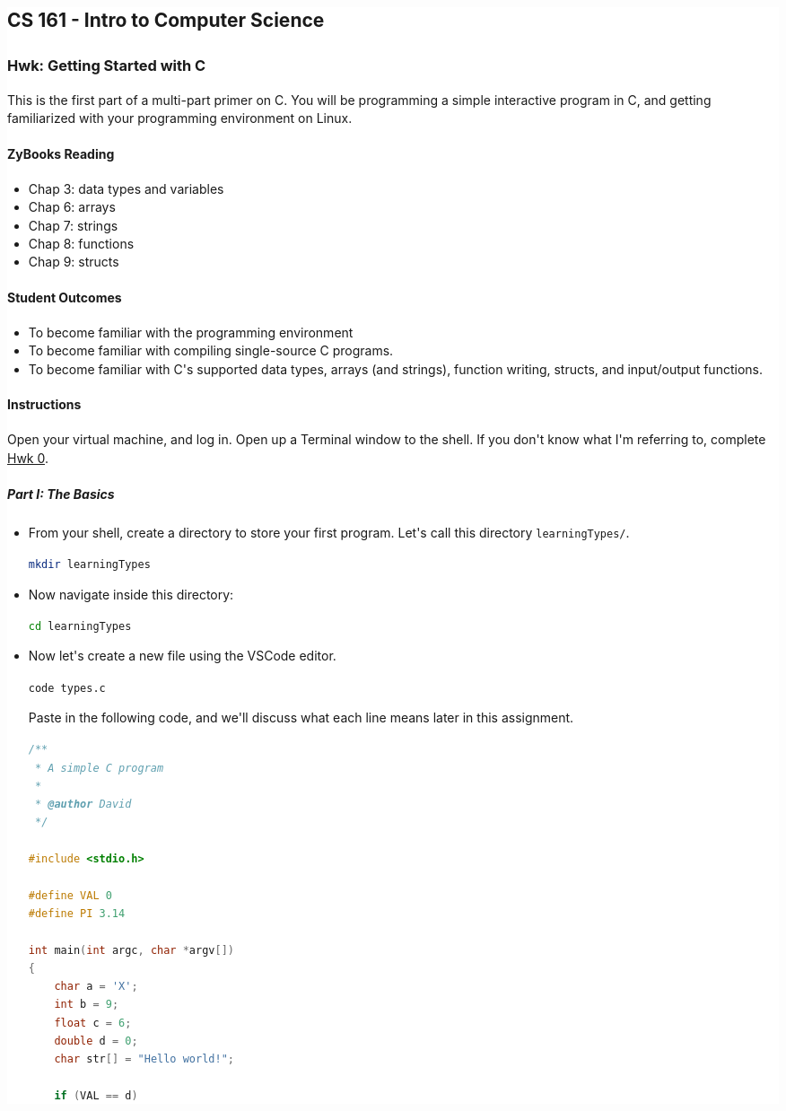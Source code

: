 ## CS 161 - Intro to Computer Science

### Hwk: Getting Started with C

This is the first part of a multi-part primer on C. You will be programming a simple interactive program in C, and getting familiarized with your programming environment on Linux.

#### ZyBooks Reading

- Chap 3: data types and variables
- Chap 6: arrays
- Chap 7: strings
- Chap 8: functions
- Chap 9: structs

#### Student Outcomes

- To become familiar with the programming environment
- To become familiar with compiling single-source C programs.
- To become familiar with C's supported data types, arrays (and strings), function writing, structs, and input/output functions.

#### Instructions

Open your virtual machine, and log in. Open up a Terminal window to the shell. If you don't know what I'm referring to, complete [Hwk 0](../hwk0.vb).

##### Part I: The Basics

- From your shell, create a directory to store your first program. Let's call this directory `learningTypes/`.
  ```bash
  mkdir learningTypes
  ```
- Now navigate inside this directory:
  ```bash
  cd learningTypes
  ```
- Now let's create a new file using the VSCode editor.

  ```bash
  code types.c
  ```

  Paste in the following code, and we'll discuss what each line means later in this assignment.

  ```c
  /**
   * A simple C program
   *
   * @author David
   */

  #include <stdio.h>

  #define VAL 0
  #define PI 3.14

  int main(int argc, char *argv[])
  {
      char a = 'X';
      int b = 9;
      float c = 6;
      double d = 0;
      char str[] = "Hello world!";

      if (VAL == d)
  ```